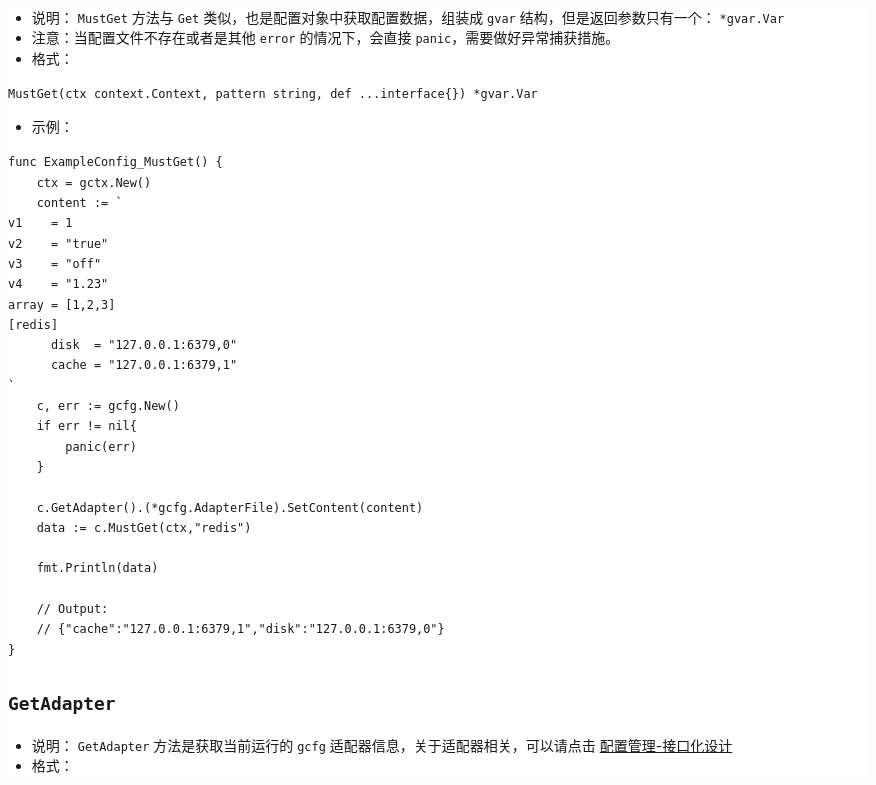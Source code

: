- 说明： `MustGet` 方法与 `Get` 类似，也是配置对象中获取配置数据，组装成 `gvar` 结构，但是返回参数只有一个： `*gvar.Var`
- 注意：当配置文件不存在或者是其他 `error` 的情况下，会直接 `panic`，需要做好异常捕获措施。
- 格式：









```
MustGet(ctx context.Context, pattern string, def ...interface{}) *gvar.Var
```


- 示例：









```
func ExampleConfig_MustGet() {
  	ctx = gctx.New()
  	content := `
v1    = 1
v2    = "true"
v3    = "off"
v4    = "1.23"
array = [1,2,3]
[redis]
      disk  = "127.0.0.1:6379,0"
      cache = "127.0.0.1:6379,1"
`
  	c, err := gcfg.New()
  	if err != nil{
  		panic(err)
  	}

  	c.GetAdapter().(*gcfg.AdapterFile).SetContent(content)
  	data := c.MustGet(ctx,"redis")

  	fmt.Println(data)

  	// Output:
  	// {"cache":"127.0.0.1:6379,1","disk":"127.0.0.1:6379,0"}
}
```


## `GetAdapter`

- 说明： `GetAdapter` 方法是获取当前运行的 `gcfg` 适配器信息，关于适配器相关，可以请点击 [配置管理-接口化设计](https://goframe.org/pages/viewpage.action?pageId=30739639)
- 格式：
